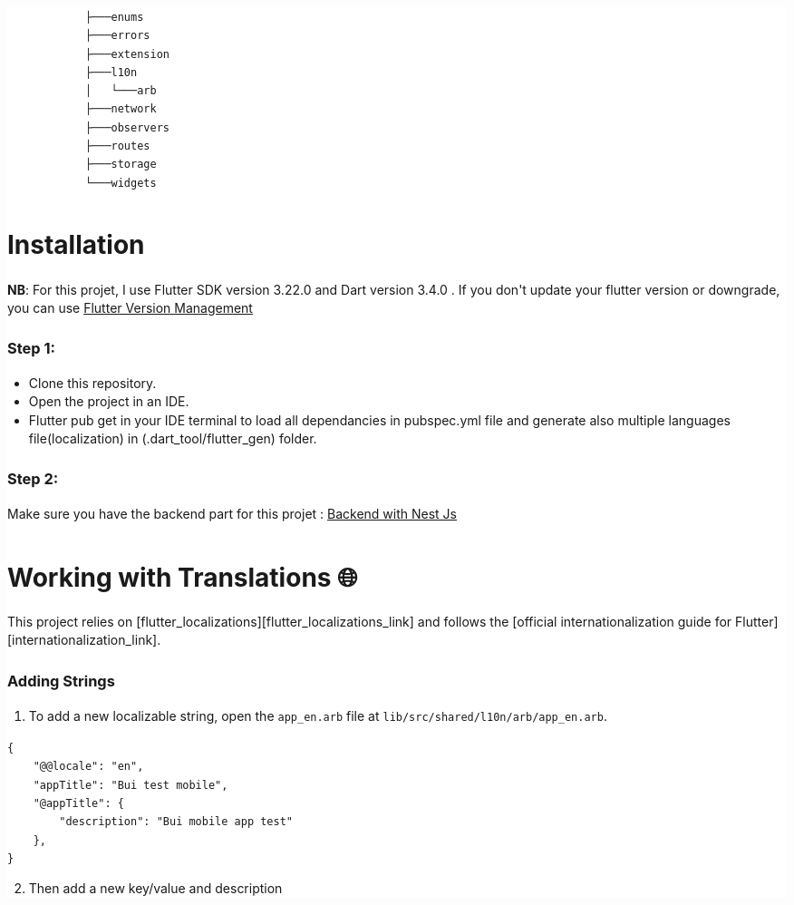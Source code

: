 ```
            ├───enums
            ├───errors
            ├───extension
            ├───l10n
            │   └───arb
            ├───network
            ├───observers
            ├───routes
            ├───storage
            └───widgets

```

# Installation
**NB**: For this projet, I use Flutter SDK version  3.22.0  and Dart version 3.4.0 .
If you don't update your flutter version or downgrade, you can use  [Flutter Version Management](https://https://fvm.app) 

### Step 1:
- Clone this repository.
- Open the project in an IDE.
- Flutter pub get in your IDE terminal to load all dependancies in pubspec.yml file and generate also multiple languages file(localization) in (.dart_tool/flutter_gen) folder.

### Step 2:
Make sure you have the backend part for this projet : [Backend with Nest Js](https://github.com/AzizProg/bui-api)


# Working with Translations 🌐

This project relies on [flutter_localizations][flutter_localizations_link] and follows the [official internationalization guide for Flutter][internationalization_link].

### Adding Strings

1. To add a new localizable string, open the `app_en.arb` file at `lib/src/shared/l10n/arb/app_en.arb`.

```arb
{
    "@@locale": "en",
    "appTitle": "Bui test mobile",
    "@appTitle": {
        "description": "Bui mobile app test"
    },
}
```

2. Then add a new key/value and description
